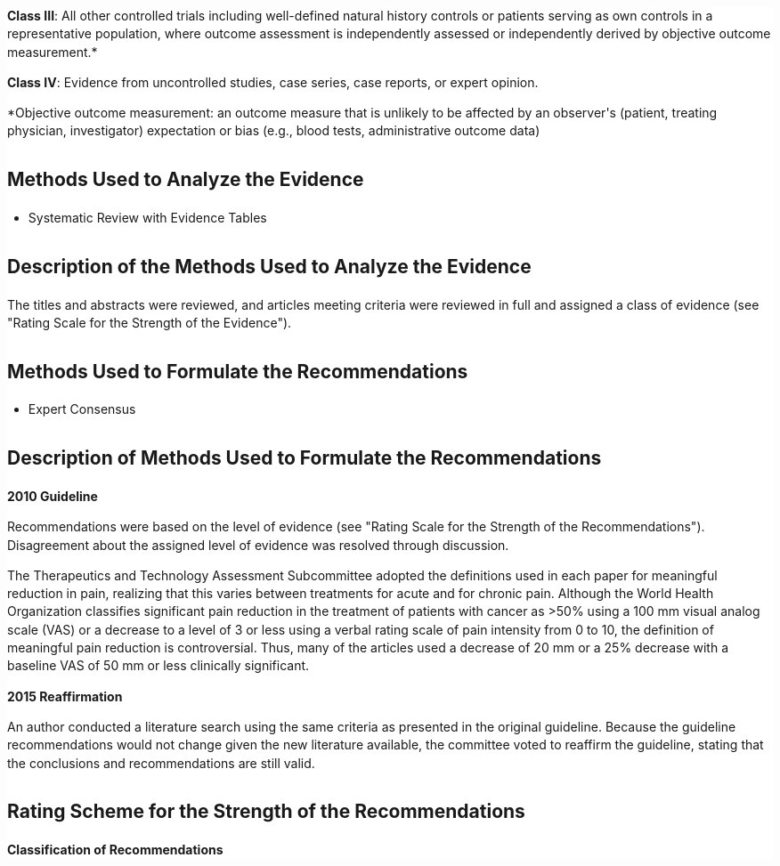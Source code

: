 <p><strong>Class III</strong>: All other controlled trials including well-defined natural history controls or patients serving as own controls in a representative population, where outcome assessment is independently assessed or independently derived by objective outcome measurement.*</p>
<p><strong>Class IV</strong>: Evidence from uncontrolled studies, case series, case reports, or expert opinion.</p>
<p class="Note">*Objective outcome measurement: an outcome measure that is unlikely to be affected by an observer's (patient, treating physician, investigator) expectation or bias (e.g., blood tests, administrative outcome data)</p></div>

## Methods Used to Analyze the Evidence

- Systematic Review with Evidence Tables

## Description of the Methods Used to Analyze the Evidence



The titles and abstracts were reviewed, and articles meeting criteria were reviewed in full and assigned a class of evidence (see "Rating Scale for the Strength of the Evidence").

## Methods Used to Formulate the Recommendations

- Expert Consensus

## Description of Methods Used to Formulate the Recommendations



 **2010 Guideline**

Recommendations were based on the level of evidence (see "Rating Scale for the Strength of the Recommendations"). Disagreement about the assigned level of evidence was resolved through discussion.

The Therapeutics and Technology Assessment Subcommittee adopted the definitions used in each paper for meaningful reduction in pain, realizing that this varies between treatments for acute and for chronic pain. Although the World Health Organization classifies significant pain reduction in the treatment of patients with cancer as >50% using a 100 mm visual analog scale (VAS) or a decrease to a level of 3 or less using a verbal rating scale of pain intensity from 0 to 10, the definition of meaningful pain reduction is controversial. Thus, many of the articles used a decrease of 20 mm or a 25% decrease with a baseline VAS of 50 mm or less clinically significant.

**2015 Reaffirmation**

An author conducted a literature search using the same criteria as presented in the original guideline. Because the guideline recommendations would not change given the new literature available, the committee voted to reaffirm the guideline, stating that the conclusions and recommendations are still valid.

## Rating Scheme for the Strength of the Recommendations



 **Classification of Recommendations**
